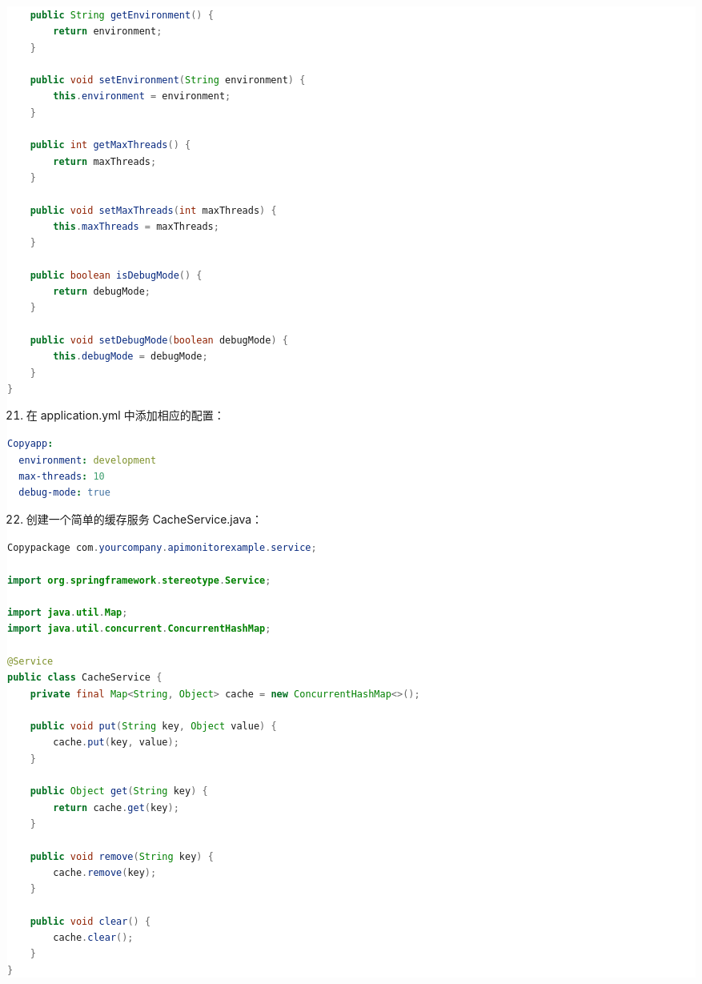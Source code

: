 ```java
    public String getEnvironment() {
        return environment;
    }

    public void setEnvironment(String environment) {
        this.environment = environment;
    }

    public int getMaxThreads() {
        return maxThreads;
    }

    public void setMaxThreads(int maxThreads) {
        this.maxThreads = maxThreads;
    }

    public boolean isDebugMode() {
        return debugMode;
    }

    public void setDebugMode(boolean debugMode) {
        this.debugMode = debugMode;
    }
}
```

21. 在 application.yml 中添加相应的配置：

```yaml
Copyapp:
  environment: development
  max-threads: 10
  debug-mode: true
```

22. 创建一个简单的缓存服务 CacheService.java：

```java
Copypackage com.yourcompany.apimonitorexample.service;

import org.springframework.stereotype.Service;

import java.util.Map;
import java.util.concurrent.ConcurrentHashMap;

@Service
public class CacheService {
    private final Map<String, Object> cache = new ConcurrentHashMap<>();

    public void put(String key, Object value) {
        cache.put(key, value);
    }

    public Object get(String key) {
        return cache.get(key);
    }

    public void remove(String key) {
        cache.remove(key);
    }

    public void clear() {
        cache.clear();
    }
}
```